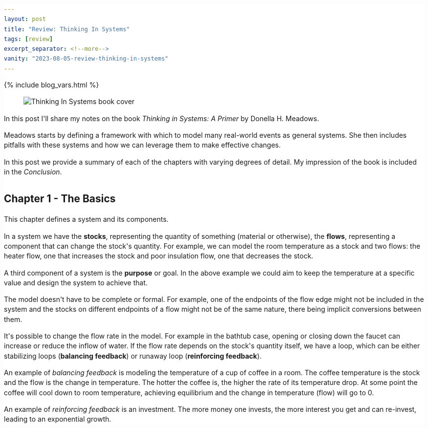 ```yaml
---
layout: post
title: "Review: Thinking In Systems"
tags: [review]
excerpt_separator: <!--more-->
vanity: "2023-08-05-review-thinking-in-systems"
---
```


{% include blog_vars.html %}

<figure class="image_float_left">
  <img src="{{resources_path}}/tis.jpg" alt="Thinking In Systems book cover" />
</figure>

In this post I'll share my notes on the book *Thinking in Systems: A Primer* by Donella H. Meadows.

Meadows starts by defining a framework with which to model many real-world events as general systems. She then includes pitfalls with these systems and how we can leverage them to make effective changes.

In this post we provide a summary of each of the chapters with varying degrees of detail. My impression of the book is included in the *Conclusion*.



## Chapter 1 - The Basics

This chapter defines a system and its components.

In a system we have the **stocks**, representing the quantity of something (material or otherwise), the **flows**, representing a component that can change the stock's quantity. For example, we can model the room temperature as a stock and two flows: the heater flow, one that increases the stock and poor insulation flow, one that decreases the stock.

A third component of a system is the **purpose** or goal. In the above example we could aim to keep the temperature at a specific value and design the system to achieve that.

The model doesn't have to be complete or formal. For example, one of the endpoints of the flow edge might not be included in the system and the stocks on different endpoints of a flow might not be of the same nature, there being implicit conversions between them.

It's possible to change the flow rate in the model. For example in the bathtub case, opening or closing down the faucet can increase or reduce the inflow of water. If the flow rate depends on the stock's quantity itself, we have a loop, which can be either stabilizing loops (**balancing feedback**) or runaway loop (**reinforcing feedback**).

An example of *balancing feedback* is modeling the temperature of a cup of coffee in a room. The coffee temperature is the stock and the flow is the change in temperature. The hotter the coffee is, the higher the rate of its temperature drop. At some point the coffee will cool down to room temperature, achieving equilibrium and the change in temperature (flow) will go to 0.

An example of *reinforcing feedback* is an investment. The more money one invests, the more interest you get and can re-invest, leading to an exponential growth.
